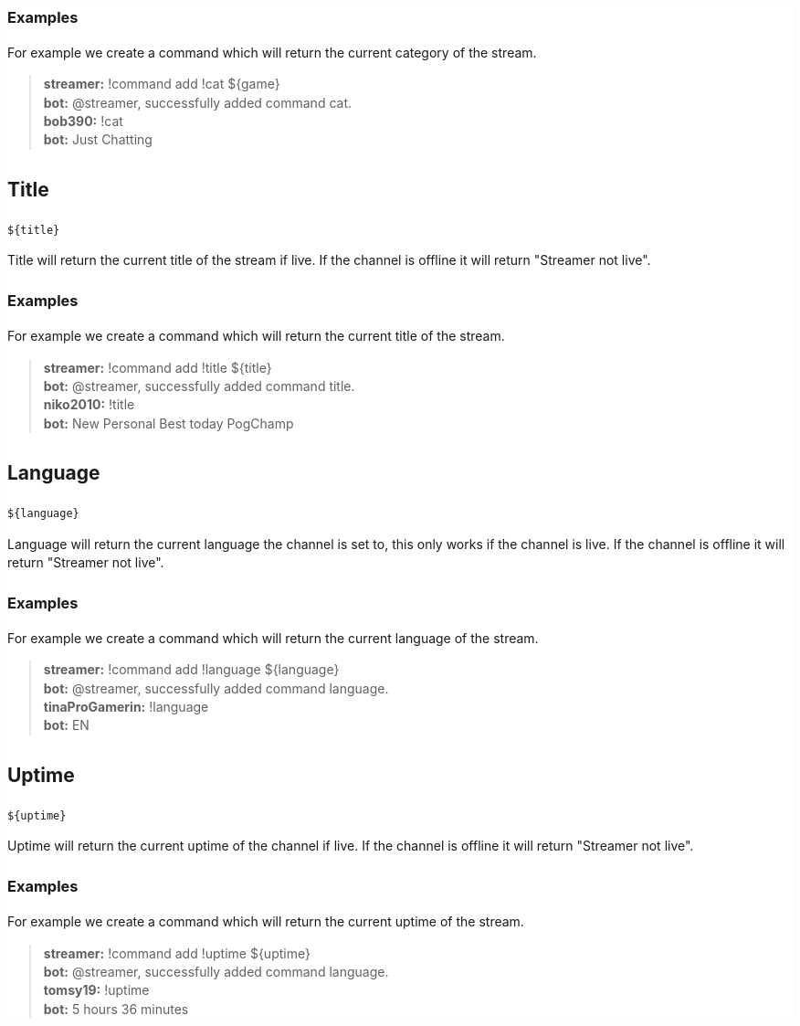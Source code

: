 ### Examples
For example we create a command which will return the current category of the stream.
<blockquote>
  <strong>streamer:</strong> !command add !cat ${game}<br>
  <strong>bot:</strong> @streamer, successfully added command cat.<br>
  <strong>bob390:</strong> !cat<br>
  <strong>bot:</strong> Just Chatting
</blockquote>

## Title

`${title}`

Title will return the current title of the stream if live. If the channel is offline it will return "Streamer not live".

### Examples
For example we create a command which will return the current title of the stream.
<blockquote>
  <strong>streamer:</strong> !command add !title ${title}<br>
  <strong>bot:</strong> @streamer, successfully added command title.<br>
  <strong>niko2010:</strong> !title<br>
  <strong>bot:</strong> New Personal Best today PogChamp
</blockquote>

## Language

`${language}`

Language will return the current language the channel is set to, this only works if the channel is live. If the channel is offline it will return "Streamer not live".

### Examples
For example we create a command which will return the current language of the stream.
<blockquote>
  <strong>streamer:</strong> !command add !language ${language}<br>
  <strong>bot:</strong> @streamer, successfully added command language.<br>
  <strong>tinaProGamerin:</strong> !language<br>
  <strong>bot:</strong> EN  
</blockquote>

## Uptime

`${uptime}`

Uptime will return the current uptime of the channel if live. If the channel is offline it will return "Streamer not live".

### Examples
For example we create a command which will return the current uptime of the stream.
<blockquote>
  <strong>streamer:</strong> !command add !uptime ${uptime}<br>
  <strong>bot:</strong> @streamer, successfully added command language.<br>
  <strong>tomsy19:</strong> !uptime<br>
  <strong>bot:</strong> 5 hours 36 minutes
</blockquote>
